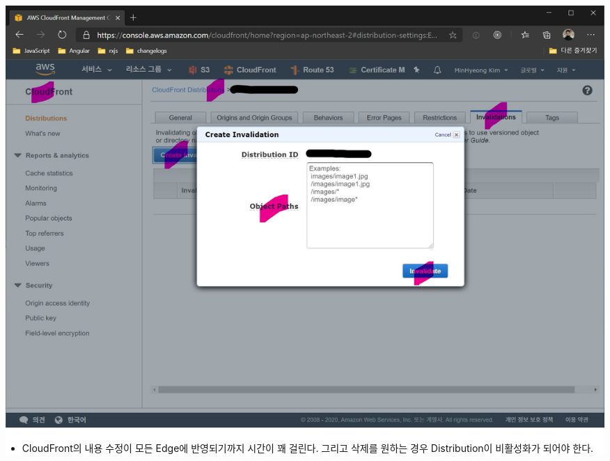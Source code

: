 ![Cache Invalidation 설정](./cache.jpg)

- CloudFront의 내용 수정이 모든 Edge에 반영되기까지 시간이 꽤 걸린다. 그리고 삭제를 원하는 경우 Distribution이 비활성화가 되어야 한다.
